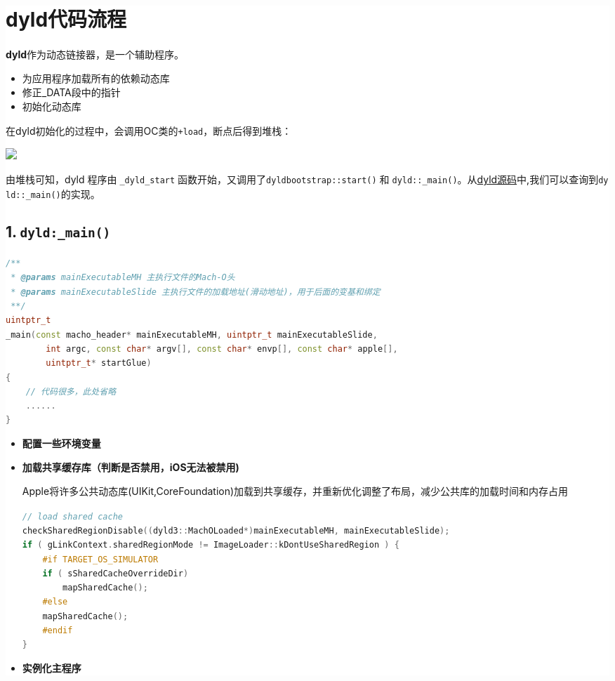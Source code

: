 # dyld代码流程

**dyld**作为动态链接器，是一个辅助程序。

- 为应用程序加载所有的依赖动态库
- 修正_DATA段中的指针
- 初始化动态库

在dyld初始化的过程中，会调用OC类的`+load`，断点后得到堆栈：

![](https://pic.existorlive.cn/%E6%88%AA%E5%B1%8F2021-05-27%20%E4%B8%8B%E5%8D%884.13.18.png)


由堆栈可知，dyld 程序由 `_dyld_start` 函数开始，又调用了`dyldbootstrap::start()` 和 `dyld::_main()`。从[dyld源码](https://opensource.apple.com/tarballs/dyld/)中,我们可以查询到`dyld::_main()`的实现。

## 1. `dyld:_main()`

```c++ 
/** 
 * @params mainExecutableMH 主执行文件的Mach-O头
 * @params mainExecutableSlide 主执行文件的加载地址(滑动地址)，用于后面的变基和绑定
 **/
uintptr_t
_main(const macho_header* mainExecutableMH, uintptr_t mainExecutableSlide, 
		int argc, const char* argv[], const char* envp[], const char* apple[], 
		uintptr_t* startGlue)
{
    // 代码很多，此处省略
    ......
}
```

- **配置一些环境变量**

- **加载共享缓存库（判断是否禁用，iOS无法被禁用)**

    Apple将许多公共动态库(UIKit,CoreFoundation)加载到共享缓存，并重新优化调整了布局，减少公共库的加载时间和内存占用

    ```c++
    // load shared cache
	checkSharedRegionDisable((dyld3::MachOLoaded*)mainExecutableMH, mainExecutableSlide);
	if ( gLinkContext.sharedRegionMode != ImageLoader::kDontUseSharedRegion ) {
        #if TARGET_OS_SIMULATOR
		if ( sSharedCacheOverrideDir)
			mapSharedCache();
        #else
		mapSharedCache();
        #endif
	}
    ```

- **实例化主程序**
     